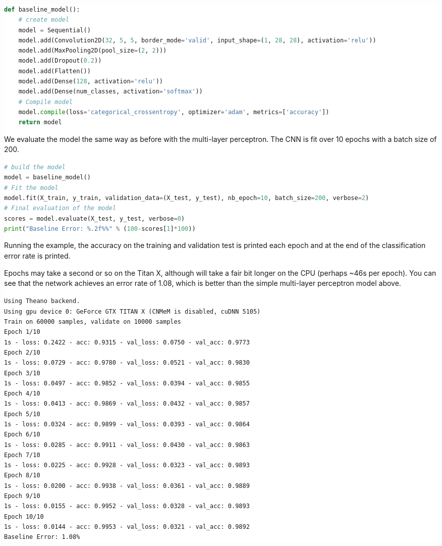 ```python
def baseline_model():
	# create model
	model = Sequential()
	model.add(Convolution2D(32, 5, 5, border_mode='valid', input_shape=(1, 28, 28), activation='relu'))
	model.add(MaxPooling2D(pool_size=(2, 2)))
	model.add(Dropout(0.2))
	model.add(Flatten())
	model.add(Dense(128, activation='relu'))
	model.add(Dense(num_classes, activation='softmax'))
	# Compile model
	model.compile(loss='categorical_crossentropy', optimizer='adam', metrics=['accuracy'])
	return model
```

We evaluate the model the same way as before with the multi-layer perceptron. The CNN is fit over 10 epochs with a batch size of 200.

```python
# build the model
model = baseline_model()
# Fit the model
model.fit(X_train, y_train, validation_data=(X_test, y_test), nb_epoch=10, batch_size=200, verbose=2)
# Final evaluation of the model
scores = model.evaluate(X_test, y_test, verbose=0)
print("Baseline Error: %.2f%%" % (100-scores[1]*100))
```

Running the example, the accuracy on the training and validation test is printed each epoch and at the end of the classification error rate is printed.

Epochs may take a second or so on the Titan X, although will take a fair bit longer on the CPU (perhaps ~46s per epoch). You can see that the network achieves an error rate of 1.08, which is better than the simple multi-layer perceptron model above.

	Using Theano backend.
	Using gpu device 0: GeForce GTX TITAN X (CNMeM is disabled, cuDNN 5105)
	Train on 60000 samples, validate on 10000 samples
	Epoch 1/10
	1s - loss: 0.2422 - acc: 0.9315 - val_loss: 0.0750 - val_acc: 0.9773
	Epoch 2/10
	1s - loss: 0.0729 - acc: 0.9780 - val_loss: 0.0521 - val_acc: 0.9830
	Epoch 3/10
	1s - loss: 0.0497 - acc: 0.9852 - val_loss: 0.0394 - val_acc: 0.9855
	Epoch 4/10
	1s - loss: 0.0413 - acc: 0.9869 - val_loss: 0.0432 - val_acc: 0.9857
	Epoch 5/10
	1s - loss: 0.0324 - acc: 0.9899 - val_loss: 0.0393 - val_acc: 0.9864
	Epoch 6/10
	1s - loss: 0.0285 - acc: 0.9911 - val_loss: 0.0430 - val_acc: 0.9863
	Epoch 7/10
	1s - loss: 0.0225 - acc: 0.9928 - val_loss: 0.0323 - val_acc: 0.9893
	Epoch 8/10
	1s - loss: 0.0200 - acc: 0.9938 - val_loss: 0.0361 - val_acc: 0.9889
	Epoch 9/10
	1s - loss: 0.0155 - acc: 0.9952 - val_loss: 0.0328 - val_acc: 0.9893
	Epoch 10/10
	1s - loss: 0.0144 - acc: 0.9953 - val_loss: 0.0321 - val_acc: 0.9892
	Baseline Error: 1.08%
